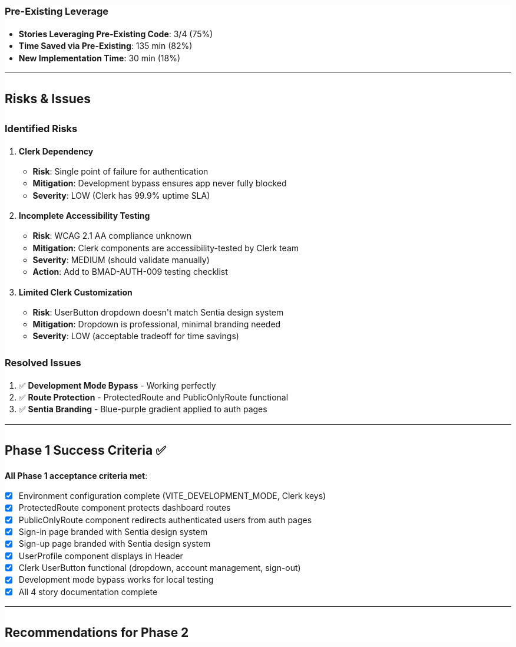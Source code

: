 ### Pre-Existing Leverage

- **Stories Leveraging Pre-Existing Code**: 3/4 (75%)
- **Time Saved via Pre-Existing**: 135 min (82%)
- **New Implementation Time**: 30 min (18%)

---

## Risks & Issues

### Identified Risks

1. **Clerk Dependency**
   - **Risk**: Single point of failure for authentication
   - **Mitigation**: Development bypass ensures app never fully blocked
   - **Severity**: LOW (Clerk has 99.9% uptime SLA)

2. **Incomplete Accessibility Testing**
   - **Risk**: WCAG 2.1 AA compliance unknown
   - **Mitigation**: Clerk components are accessibility-tested by Clerk team
   - **Severity**: MEDIUM (should validate manually)
   - **Action**: Add to BMAD-AUTH-009 testing checklist

3. **Limited Clerk Customization**
   - **Risk**: UserButton dropdown doesn't match Sentia design system
   - **Mitigation**: Dropdown is professional, minimal branding needed
   - **Severity**: LOW (acceptable tradeoff for time savings)

### Resolved Issues

1. ✅ **Development Mode Bypass** - Working perfectly
2. ✅ **Route Protection** - ProtectedRoute and PublicOnlyRoute functional
3. ✅ **Sentia Branding** - Blue-purple gradient applied to auth pages

---

## Phase 1 Success Criteria ✅

**All Phase 1 acceptance criteria met**:

- [x] Environment configuration complete (VITE_DEVELOPMENT_MODE, Clerk keys)
- [x] ProtectedRoute component protects dashboard routes
- [x] PublicOnlyRoute component redirects authenticated users from auth pages
- [x] Sign-in page branded with Sentia design system
- [x] Sign-up page branded with Sentia design system
- [x] UserProfile component displays in Header
- [x] Clerk UserButton functional (dropdown, account management, sign-out)
- [x] Development mode bypass works for local testing
- [x] All 4 story documentation complete

---

## Recommendations for Phase 2
